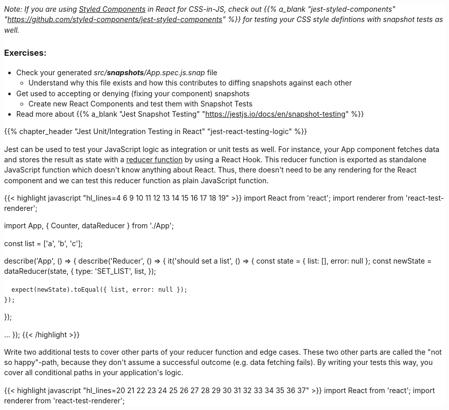 *Note: If you are using [Styled Components](https://www.robinwieruch.de/react-styled-components/) in React for CSS-in-JS, check out {{% a_blank "jest-styled-components" "https://github.com/styled-components/jest-styled-components" %}} for testing your CSS style defintions with snapshot tests as well.*

### Exercises:

* Check your generated *src/__snapshots__/App.spec.js.snap* file
  * Understand why this file exists and how this contributes to diffing snapshots against each other
* Get used to accepting or denying (fixing your component) snapshots
  * Create new React Components and test them with Snapshot Tests
* Read more about {{% a_blank "Jest Snapshot Testing" "https://jestjs.io/docs/en/snapshot-testing" %}}

{{% chapter_header "Jest Unit/Integration Testing in React" "jest-react-testing-logic" %}}

Jest can be used to test your JavaScript logic as integration or unit tests as well. For instance, your App component fetches data and stores the result as state with a [reducer function](https://www.robinwieruch.de/javascript-reducer/) by using a React Hook. This reducer function is exported as standalone JavaScript function which doesn't know anything about React. Thus, there doesn't need to be any rendering for the React component and we can test this reducer function as plain JavaScript function.

{{< highlight javascript "hl_lines=4 6 9 10 11 12 13 14 15 16 17 18 19" >}}
import React from 'react';
import renderer from 'react-test-renderer';

import App, { Counter, dataReducer } from './App';

const list = ['a', 'b', 'c'];

describe('App', () => {
  describe('Reducer', () => {
    it('should set a list', () => {
      const state = { list: [], error: null };
      const newState = dataReducer(state, {
        type: 'SET_LIST',
        list,
      });

      expect(newState).toEqual({ list, error: null });
    });
  });

  ...
});
{{< /highlight >}}

Write two additional tests to cover other parts of your reducer function and edge cases. These two other parts are called the "not so happy"-path, because they don't assume a successful outcome (e.g. data fetching fails). By writing your tests this way, you cover all conditional paths in your application's logic.

{{< highlight javascript "hl_lines=20 21 22 23 24 25 26 27 28 29 30 31 32 33 34 35 36 37" >}}
import React from 'react';
import renderer from 'react-test-renderer';
